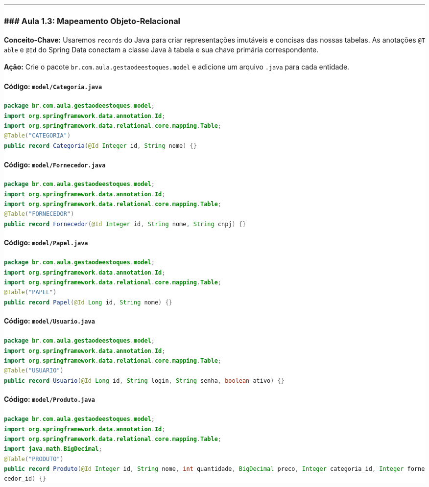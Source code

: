 -----

### \#\#\# Aula 1.3: Mapeamento Objeto-Relacional

**Conceito-Chave:** Usaremos `records` do Java para criar representações imutáveis e concisas das nossas tabelas. As anotações `@Table` e `@Id` do Spring Data conectam a classe Java à tabela e sua chave primária correspondente.

**Ação:** Crie o pacote `br.com.aula.gestaodeestoques.model` e adicione um arquivo `.java` para cada entidade.

#### Código: `model/Categoria.java`

```java
package br.com.aula.gestaodeestoques.model;
import org.springframework.data.annotation.Id;
import org.springframework.data.relational.core.mapping.Table;
@Table("CATEGORIA")
public record Categoria(@Id Integer id, String nome) {}
```

#### Código: `model/Fornecedor.java`

```java
package br.com.aula.gestaodeestoques.model;
import org.springframework.data.annotation.Id;
import org.springframework.data.relational.core.mapping.Table;
@Table("FORNECEDOR")
public record Fornecedor(@Id Integer id, String nome, String cnpj) {}
```

#### Código: `model/Papel.java`

```java
package br.com.aula.gestaodeestoques.model;
import org.springframework.data.annotation.Id;
import org.springframework.data.relational.core.mapping.Table;
@Table("PAPEL")
public record Papel(@Id Long id, String nome) {}
```

#### Código: `model/Usuario.java`

```java
package br.com.aula.gestaodeestoques.model;
import org.springframework.data.annotation.Id;
import org.springframework.data.relational.core.mapping.Table;
@Table("USUARIO")
public record Usuario(@Id Long id, String login, String senha, boolean ativo) {}
```

#### Código: `model/Produto.java`

```java
package br.com.aula.gestaodeestoques.model;
import org.springframework.data.annotation.Id;
import org.springframework.data.relational.core.mapping.Table;
import java.math.BigDecimal;
@Table("PRODUTO")
public record Produto(@Id Integer id, String nome, int quantidade, BigDecimal preco, Integer categoria_id, Integer fornecedor_id) {}
```
